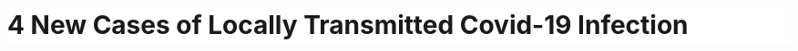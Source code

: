 <html>
    <meta http-equiv="Content-Type" content="text/html; charset=utf-8"/>
    <meta charset="utf-8"/>
    <title>4 New Cases of Locally Transmitted Covid-19 Infection</title>
    <body><h1>4 New Cases of Locally Transmitted Covid-19 Infection</h1>